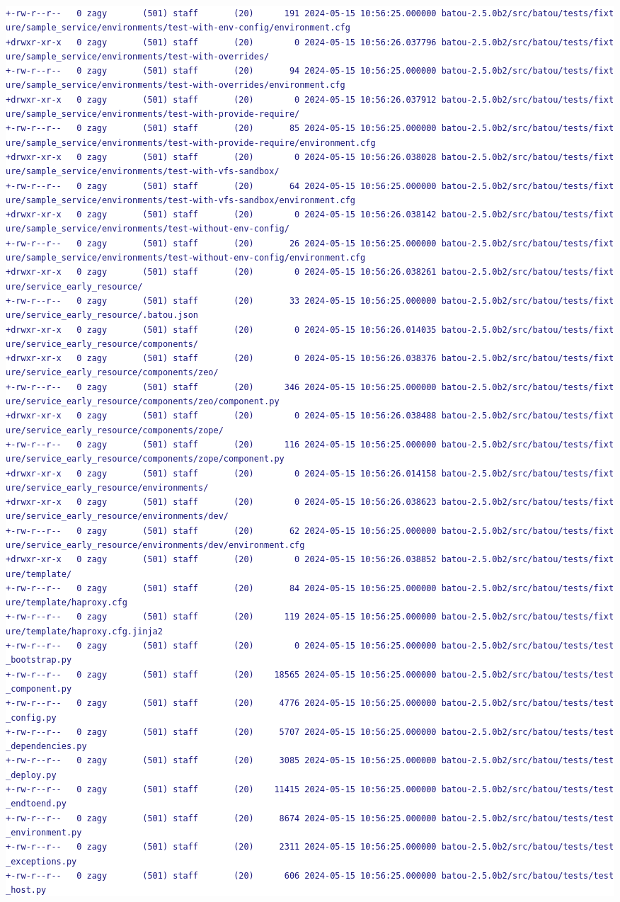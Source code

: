 ```diff
+-rw-r--r--   0 zagy       (501) staff       (20)      191 2024-05-15 10:56:25.000000 batou-2.5.0b2/src/batou/tests/fixture/sample_service/environments/test-with-env-config/environment.cfg
+drwxr-xr-x   0 zagy       (501) staff       (20)        0 2024-05-15 10:56:26.037796 batou-2.5.0b2/src/batou/tests/fixture/sample_service/environments/test-with-overrides/
+-rw-r--r--   0 zagy       (501) staff       (20)       94 2024-05-15 10:56:25.000000 batou-2.5.0b2/src/batou/tests/fixture/sample_service/environments/test-with-overrides/environment.cfg
+drwxr-xr-x   0 zagy       (501) staff       (20)        0 2024-05-15 10:56:26.037912 batou-2.5.0b2/src/batou/tests/fixture/sample_service/environments/test-with-provide-require/
+-rw-r--r--   0 zagy       (501) staff       (20)       85 2024-05-15 10:56:25.000000 batou-2.5.0b2/src/batou/tests/fixture/sample_service/environments/test-with-provide-require/environment.cfg
+drwxr-xr-x   0 zagy       (501) staff       (20)        0 2024-05-15 10:56:26.038028 batou-2.5.0b2/src/batou/tests/fixture/sample_service/environments/test-with-vfs-sandbox/
+-rw-r--r--   0 zagy       (501) staff       (20)       64 2024-05-15 10:56:25.000000 batou-2.5.0b2/src/batou/tests/fixture/sample_service/environments/test-with-vfs-sandbox/environment.cfg
+drwxr-xr-x   0 zagy       (501) staff       (20)        0 2024-05-15 10:56:26.038142 batou-2.5.0b2/src/batou/tests/fixture/sample_service/environments/test-without-env-config/
+-rw-r--r--   0 zagy       (501) staff       (20)       26 2024-05-15 10:56:25.000000 batou-2.5.0b2/src/batou/tests/fixture/sample_service/environments/test-without-env-config/environment.cfg
+drwxr-xr-x   0 zagy       (501) staff       (20)        0 2024-05-15 10:56:26.038261 batou-2.5.0b2/src/batou/tests/fixture/service_early_resource/
+-rw-r--r--   0 zagy       (501) staff       (20)       33 2024-05-15 10:56:25.000000 batou-2.5.0b2/src/batou/tests/fixture/service_early_resource/.batou.json
+drwxr-xr-x   0 zagy       (501) staff       (20)        0 2024-05-15 10:56:26.014035 batou-2.5.0b2/src/batou/tests/fixture/service_early_resource/components/
+drwxr-xr-x   0 zagy       (501) staff       (20)        0 2024-05-15 10:56:26.038376 batou-2.5.0b2/src/batou/tests/fixture/service_early_resource/components/zeo/
+-rw-r--r--   0 zagy       (501) staff       (20)      346 2024-05-15 10:56:25.000000 batou-2.5.0b2/src/batou/tests/fixture/service_early_resource/components/zeo/component.py
+drwxr-xr-x   0 zagy       (501) staff       (20)        0 2024-05-15 10:56:26.038488 batou-2.5.0b2/src/batou/tests/fixture/service_early_resource/components/zope/
+-rw-r--r--   0 zagy       (501) staff       (20)      116 2024-05-15 10:56:25.000000 batou-2.5.0b2/src/batou/tests/fixture/service_early_resource/components/zope/component.py
+drwxr-xr-x   0 zagy       (501) staff       (20)        0 2024-05-15 10:56:26.014158 batou-2.5.0b2/src/batou/tests/fixture/service_early_resource/environments/
+drwxr-xr-x   0 zagy       (501) staff       (20)        0 2024-05-15 10:56:26.038623 batou-2.5.0b2/src/batou/tests/fixture/service_early_resource/environments/dev/
+-rw-r--r--   0 zagy       (501) staff       (20)       62 2024-05-15 10:56:25.000000 batou-2.5.0b2/src/batou/tests/fixture/service_early_resource/environments/dev/environment.cfg
+drwxr-xr-x   0 zagy       (501) staff       (20)        0 2024-05-15 10:56:26.038852 batou-2.5.0b2/src/batou/tests/fixture/template/
+-rw-r--r--   0 zagy       (501) staff       (20)       84 2024-05-15 10:56:25.000000 batou-2.5.0b2/src/batou/tests/fixture/template/haproxy.cfg
+-rw-r--r--   0 zagy       (501) staff       (20)      119 2024-05-15 10:56:25.000000 batou-2.5.0b2/src/batou/tests/fixture/template/haproxy.cfg.jinja2
+-rw-r--r--   0 zagy       (501) staff       (20)        0 2024-05-15 10:56:25.000000 batou-2.5.0b2/src/batou/tests/test_bootstrap.py
+-rw-r--r--   0 zagy       (501) staff       (20)    18565 2024-05-15 10:56:25.000000 batou-2.5.0b2/src/batou/tests/test_component.py
+-rw-r--r--   0 zagy       (501) staff       (20)     4776 2024-05-15 10:56:25.000000 batou-2.5.0b2/src/batou/tests/test_config.py
+-rw-r--r--   0 zagy       (501) staff       (20)     5707 2024-05-15 10:56:25.000000 batou-2.5.0b2/src/batou/tests/test_dependencies.py
+-rw-r--r--   0 zagy       (501) staff       (20)     3085 2024-05-15 10:56:25.000000 batou-2.5.0b2/src/batou/tests/test_deploy.py
+-rw-r--r--   0 zagy       (501) staff       (20)    11415 2024-05-15 10:56:25.000000 batou-2.5.0b2/src/batou/tests/test_endtoend.py
+-rw-r--r--   0 zagy       (501) staff       (20)     8674 2024-05-15 10:56:25.000000 batou-2.5.0b2/src/batou/tests/test_environment.py
+-rw-r--r--   0 zagy       (501) staff       (20)     2311 2024-05-15 10:56:25.000000 batou-2.5.0b2/src/batou/tests/test_exceptions.py
+-rw-r--r--   0 zagy       (501) staff       (20)      606 2024-05-15 10:56:25.000000 batou-2.5.0b2/src/batou/tests/test_host.py
```
